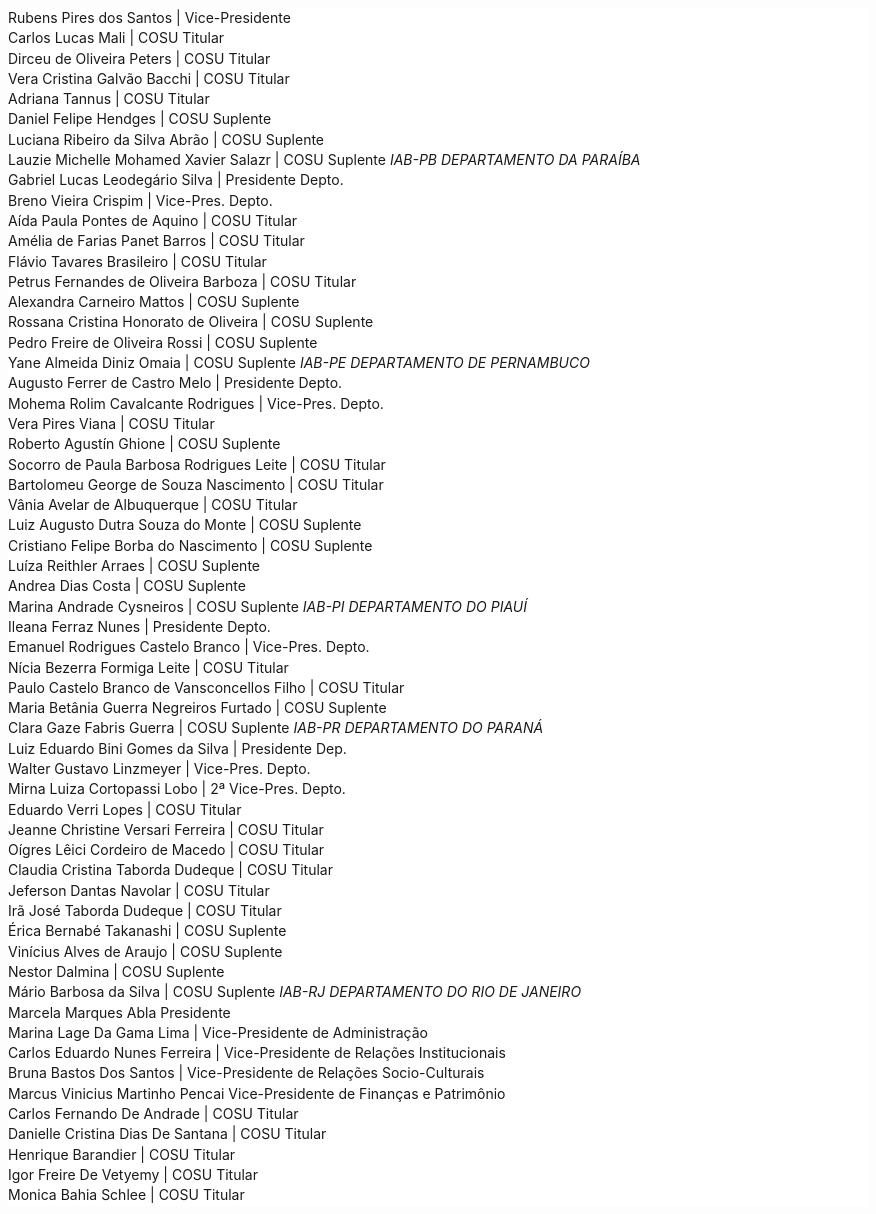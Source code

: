 Rubens Pires dos Santos | Vice-Presidente  
Carlos Lucas Mali | COSU Titular  
Dirceu de Oliveira Peters | COSU Titular  
Vera Cristina Galvão Bacchi | COSU Titular  
Adriana Tannus | COSU Titular  
Daniel Felipe Hendges | COSU Suplente  
Luciana Ribeiro da Silva Abrão | COSU Suplente  
Lauzie Michelle Mohamed Xavier Salazr | COSU Suplente
_IAB-PB DEPARTAMENTO DA PARAÍBA_  
Gabriel Lucas Leodegário Silva | Presidente Depto.  
Breno Vieira Crispim | Vice-Pres. Depto.  
Aída Paula Pontes de Aquino | COSU Titular  
Amélia de Farias Panet Barros | COSU Titular  
Flávio Tavares Brasileiro | COSU Titular  
Petrus Fernandes de Oliveira Barboza | COSU Titular  
Alexandra Carneiro Mattos | COSU Suplente  
Rossana Cristina Honorato de Oliveira | COSU Suplente  
Pedro Freire de Oliveira Rossi | COSU Suplente  
Yane Almeida Diniz Omaia | COSU Suplente
_IAB-PE DEPARTAMENTO DE PERNAMBUCO_  
Augusto Ferrer de Castro Melo | Presidente Depto.  
Mohema Rolim Cavalcante Rodrigues | Vice-Pres. Depto.  
Vera Pires Viana | COSU Titular  
Roberto Agustín Ghione | COSU Suplente  
Socorro de Paula Barbosa Rodrigues Leite | COSU Titular  
Bartolomeu George de Souza Nascimento | COSU Titular  
Vânia Avelar de Albuquerque | COSU Titular  
Luiz Augusto Dutra Souza do Monte | COSU Suplente  
Cristiano Felipe Borba do Nascimento | COSU Suplente  
Luíza Reithler Arraes | COSU Suplente  
Andrea Dias Costa | COSU Suplente  
Marina Andrade Cysneiros | COSU Suplente
_IAB-PI DEPARTAMENTO DO PIAUÍ_  
Ileana Ferraz Nunes | Presidente Depto.  
Emanuel Rodrigues Castelo Branco | Vice-Pres. Depto.  
Nícia Bezerra Formiga Leite | COSU Titular  
Paulo Castelo Branco de Vansconcellos Filho | COSU Titular  
Maria Betânia Guerra Negreiros Furtado | COSU Suplente  
Clara Gaze Fabris Guerra | COSU Suplente
_IAB-PR DEPARTAMENTO DO PARANÁ_  
Luiz Eduardo Bini Gomes da Silva | Presidente Dep.  
Walter Gustavo Linzmeyer | Vice-Pres. Depto.  
Mirna Luiza Cortopassi Lobo | 2ª Vice-Pres. Depto.  
Eduardo Verri Lopes | COSU Titular  
Jeanne Christine Versari Ferreira | COSU Titular  
Oígres Lêici Cordeiro de Macedo | COSU Titular  
Claudia Cristina Taborda Dudeque | COSU Titular  
Jeferson Dantas Navolar | COSU Titular  
Irã José Taborda Dudeque | COSU Titular  
Érica Bernabé Takanashi | COSU Suplente  
Vinícius Alves de Araujo | COSU Suplente  
Nestor Dalmina | COSU Suplente  
Mário Barbosa da Silva | COSU Suplente
_IAB-RJ DEPARTAMENTO DO RIO DE JANEIRO_  
Marcela Marques Abla Presidente  
Marina Lage Da Gama Lima | Vice-Presidente de Administração  
Carlos Eduardo Nunes Ferreira | Vice-Presidente de Relações Institucionais  
Bruna Bastos Dos Santos | Vice-Presidente de Relações Socio-Culturais  
Marcus Vinicius Martinho Pencai Vice-Presidente de Finanças e Patrimônio  
Carlos Fernando De Andrade | COSU Titular  
Danielle Cristina Dias De Santana | COSU Titular  
Henrique Barandier | COSU Titular  
Igor Freire De Vetyemy | COSU Titular  
Monica Bahia Schlee | COSU Titular  
